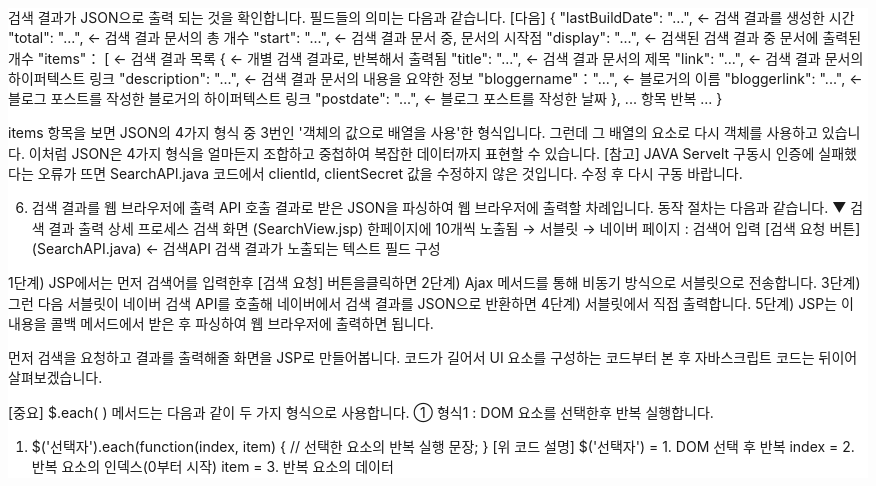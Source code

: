 검색 결과가 JSON으로 출력 되는 것을 확인합니다. 필드들의 의미는 다음과 같습니다.
[다음]
{
  "lastBuildDate": "…",      ← 검색 결과를 생성한 시간
  "total": "...",                ← 검색 결과 문서의 총 개수
  "start": "...",                ← 검색 결과 문서 중, 문서의 시작점
  "display": "...",             ← 검색된 검색 결과 중 문서에 출력된 개수
  "items"： [                 ← 검색 결과 목록
  {                             ← 개별 검색 결과로, 반복해서 출력됨
  "title": "...",                ← 검색 결과 문서의 제목 
  "link": "...",                 ←  검색 결과 문서의 하이퍼텍스트 링크
  "description": "...",       ←  검색 결과 문서의 내용을 요약한 정보
  "bloggername"："...",   ←  블로거의 이름
  "bloggerlink": "...",      ←  블로그 포스트를 작성한 블로거의 하이퍼텍스트 링크
  "postdate": "...",         ←  블로그 포스트를 작성한 날짜
  },
  ... 항목 반복 ...
}

items 항목을 보면 JSON의 4가지 형식 중 3번인 '객체의 값으로 배열을 사용'한 형식입니다.
그런데 그 배열의 요소로 다시 객체를 사용하고 있습니다. 이처럼 JSON은 4가지 형식을 얼마든지
조합하고 중첩하여 복잡한 데이터까지 표현할 수 있습니다.
[참고] JAVA Servelt 구동시 인증에 실패했다는 오류가 뜨면 SearchAPl.java 코드에서
        clientld, clientSecret 값을 수정하지 않은 것입니다. 수정 후 다시 구동 바랍니다.


6) 검색 결과를 웹 브라우저에 출력
API 호출 결과로 받은 JSON을 파싱하여 웹 브라우저에 출력할 차례입니다.
동작 절차는 다음과 같습니다.
▼ 검색 결과 출력 상세 프로세스
	검색 화면 (SearchView.jsp)
	한페이지에 10개씩 노출됨                        →      서블릿         →    네이버
	페이지 : 검색어 입력       [검색 요청 버튼]      (SearchAPI.java)  ←    검색API
	검색 결과가 노출되는 텍스트 필드 구성

1단계) JSP에서는 먼저 검색어를 입력한후 [검색 요청] 버튼을클릭하면
2단계) Ajax 메서드를 통해 비동기 방식으로 서블릿으로 전송합니다.
3단계) 그런 다음 서블릿이 네이버 검색 API를 호출해 네이버에서 검색 결과를
         JSON으로 반환하면
4단계) 서블릿에서 직접 출력합니다.
5단계) JSP는 이 내용을 콜백 메서드에서 받은 후 파싱하여 웹 브라우저에 출력하면 됩니다.

먼저 검색을 요청하고 결과를 출력해줄 화면을 JSP로 만들어봅니다.
코드가 길어서 UI 요소를 구성하는 코드부터 본 후 자바스크립트 코드는 뒤이어 살펴보겠습니다.

[중요]
$.each( ) 메서드는 다음과 같이 두 가지 형식으로 사용합니다.
① 형식1 : DOM 요소를 선택한후 반복 실행합니다.
1. $('선택자').each(function(index, item) {
    // 선택한 요소의 반복 실행 문장;
   }
   [위 코드 설명]
   $('선택자') = 1. DOM 선택 후 반복
   index = 2. 반복 요소의 인덱스(0부터 시작)
   item = 3. 반복 요소의 데이터
